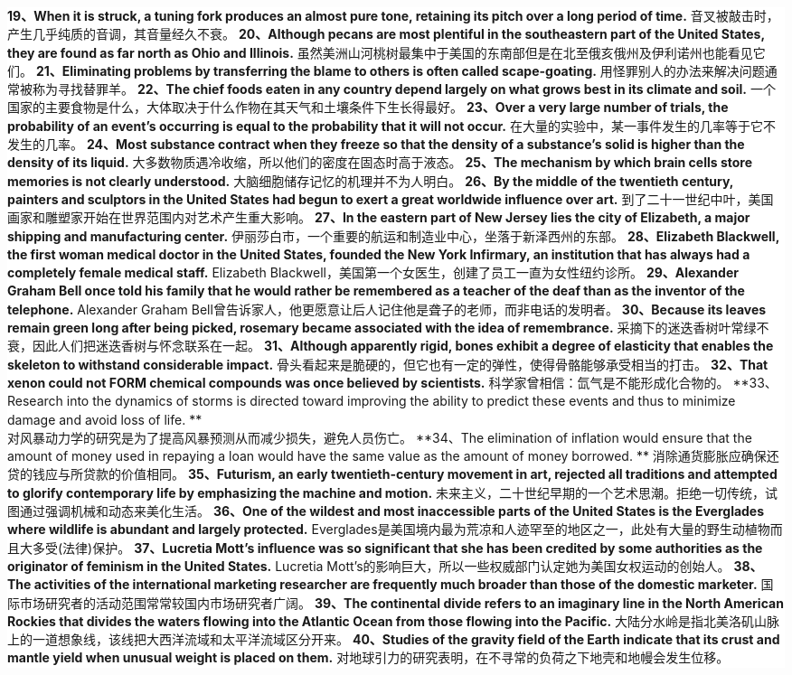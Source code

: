 **19、When it is struck, a tuning fork produces an almost pure tone, retaining its pitch over a long period of time.**
音叉被敲击时，产生几乎纯质的音调，其音量经久不衰。
**20、Although pecans are most plentiful in the southeastern part of the United States, they are found as far north as Ohio and Illinois.**
虽然美洲山河桃树最集中于美国的东南部但是在北至俄亥俄州及伊利诺州也能看见它们。
**21、Eliminating problems by transferring the blame to others is often called scape-goating.**
用怪罪别人的办法来解决问题通常被称为寻找替罪羊。
**22、The chief foods eaten in any country depend largely on what grows best in its climate and soil.**
一个国家的主要食物是什么，大体取决于什么作物在其天气和土壤条件下生长得最好。
**23、Over a very large number of trials, the probability of an event’s occurring is equal to the probability that it will not occur.**
在大量的实验中，某一事件发生的几率等于它不发生的几率。
**24、Most substance contract when they freeze so that the density of a substance’s solid is higher than the density of its liquid.**
大多数物质遇冷收缩，所以他们的密度在固态时高于液态。
**25、The mechanism by which brain cells store memories is not clearly understood.**
大脑细胞储存记忆的机理并不为人明白。
**26、By the middle of the twentieth century, painters and sculptors in the United States had begun to exert a great worldwide influence over art.**
到了二十一世纪中叶，美国画家和雕塑家开始在世界范围内对艺术产生重大影响。
**27、In the eastern part of New Jersey lies the city of Elizabeth, a major shipping and manufacturing center.**
伊丽莎白市，一个重要的航运和制造业中心，坐落于新泽西州的东部。
**28、Elizabeth Blackwell, the first woman medical doctor in the United States, founded the New York Infirmary, an institution that has always had a completely female medical staff.**
Elizabeth Blackwell，美国第一个女医生，创建了员工一直为女性纽约诊所。
**29、Alexander Graham Bell once told his family that he would rather be remembered as a teacher of the deaf than as the inventor of the telephone.**
Alexander Graham Bell曾告诉家人，他更愿意让后人记住他是聋子的老师，而非电话的发明者。
**30、Because its leaves remain green long after being picked, rosemary became associated with the idea of remembrance.**
采摘下的迷迭香树叶常绿不衰，因此人们把迷迭香树与怀念联系在一起。
**31、Although apparently rigid, bones exhibit a degree of elasticity that enables the skeleton to withstand considerable impact.**
骨头看起来是脆硬的，但它也有一定的弹性，使得骨骼能够承受相当的打击。
**32、That xenon could not FORM chemical compounds was once believed by scientists.**
科学家曾相信：氙气是不能形成化合物的。
**33、Research into the dynamics of storms is directed toward improving the ability to predict these events and thus to minimize damage and avoid loss of life. **　      
对风暴动力学的研究是为了提高风暴预测从而减少损失，避免人员伤亡。
**34、The elimination of inflation would ensure that the amount of money used in repaying a loan would have the same value as the amount of money borrowed. **
消除通货膨胀应确保还贷的钱应与所贷款的价值相同。
**35、Futurism, an early twentieth-century movement in art, rejected all traditions and attempted to glorify contemporary life by emphasizing the machine and motion.**
未来主义，二十世纪早期的一个艺术思潮。拒绝一切传统，试图通过强调机械和动态来美化生活。
**36、One of the wildest and most inaccessible parts of the United States is the Everglades where wildlife is abundant and largely protected.**
Everglades是美国境内最为荒凉和人迹罕至的地区之一，此处有大量的野生动植物而且大多受(法律)保护。
**37、Lucretia Mott’s influence was so significant that she has been credited by some authorities as the originator of feminism in the United States.**
Lucretia Mott’s的影响巨大，所以一些权威部门认定她为美国女权运动的创始人。
**38、The activities of the international marketing researcher are frequently much broader than those of the domestic marketer.**
国际市场研究者的活动范围常常较国内市场研究者广阔。
**39、The continental divide refers to an imaginary line in the North American Rockies that divides the waters flowing into the Atlantic Ocean from those flowing into the Pacific.**
大陆分水岭是指北美洛矶山脉上的一道想象线，该线把大西洋流域和太平洋流域区分开来。
**40、Studies of the gravity field of the Earth indicate that its crust and mantle yield when unusual weight is placed on them.**
对地球引力的研究表明，在不寻常的负荷之下地壳和地幔会发生位移。